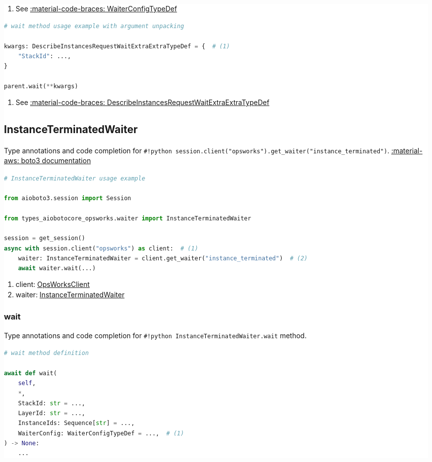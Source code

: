 1. See [:material-code-braces: WaiterConfigTypeDef](./type_defs.md#waiterconfigtypedef)


```python
# wait method usage example with argument unpacking

kwargs: DescribeInstancesRequestWaitExtraExtraTypeDef = {  # (1)
    "StackId": ...,
}

parent.wait(**kwargs)
```

1. See [:material-code-braces: DescribeInstancesRequestWaitExtraExtraTypeDef](./type_defs.md#describeinstancesrequestwaitextraextratypedef)
## InstanceTerminatedWaiter

Type annotations and code completion for `#!python session.client("opsworks").get_waiter("instance_terminated")`.
[:material-aws: boto3 documentation](https://boto3.amazonaws.com/v1/documentation/api/latest/reference/services/opsworks/waiter/InstanceTerminated.html#OpsWorks.Waiter.InstanceTerminated)

```python
# InstanceTerminatedWaiter usage example

from aioboto3.session import Session

from types_aiobotocore_opsworks.waiter import InstanceTerminatedWaiter

session = get_session()
async with session.client("opsworks") as client:  # (1)
    waiter: InstanceTerminatedWaiter = client.get_waiter("instance_terminated")  # (2)
    await waiter.wait(...)
```

1. client: [OpsWorksClient](./client.md)
2. waiter: [InstanceTerminatedWaiter](./waiters.md#instanceterminatedwaiter)


### wait

Type annotations and code completion for `#!python InstanceTerminatedWaiter.wait` method.

```python
# wait method definition

await def wait(
    self,
    *,
    StackId: str = ...,
    LayerId: str = ...,
    InstanceIds: Sequence[str] = ...,
    WaiterConfig: WaiterConfigTypeDef = ...,  # (1)
) -> None:
    ...
```
